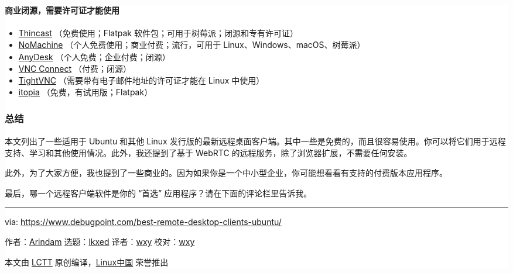 #### 商业闭源，需要许可证才能使用


* [Thincast](https://thincast.com/) （免费使用；Flatpak 软件包；可用于树莓派；闭源和专有许可证）
* [NoMachine](https://www.nomachine.com/) （个人免费使用；商业付费；流行，可用于 Linux、Windows、macOS、树莓派）
* [AnyDesk](https://anydesk.com/) （个人免费；企业付费；闭源）
* [VNC Connect](https://www.realvnc.com/en/connect/) （付费；闭源）
* [TightVNC](https://www.tightvnc.com/) （需要带有电子邮件地址的许可证才能在 Linux 中使用）
* [itopia](https://itopia.com/) （免费，有试用版；Flatpak）


### 总结


本文列出了一些适用于 Ubuntu 和其他 Linux 发行版的最新远程桌面客户端。其中一些是免费的，而且很容易使用。你可以将它们用于远程支持、学习和其他使用情况。此外，我还提到了基于 WebRTC 的远程服务，除了浏览器扩展，不需要任何安装。


此外，为了大家方便，我也提到了一些商业的。因为如果你是一个中小型企业，你可能想看看有支持的付费版本应用程序。


最后，哪一个远程客户端软件是你的 “首选” 应用程序？请在下面的评论栏里告诉我。




---


via: <https://www.debugpoint.com/best-remote-desktop-clients-ubuntu/>


作者：[Arindam](https://www.debugpoint.com/author/admin1/) 选题：[lkxed](https://github.com/lkxed) 译者：[wxy](https://github.com/wxy) 校对：[wxy](https://github.com/wxy)


本文由 [LCTT](https://github.com/LCTT/TranslateProject) 原创编译，[Linux中国](https://linux.cn/) 荣誉推出